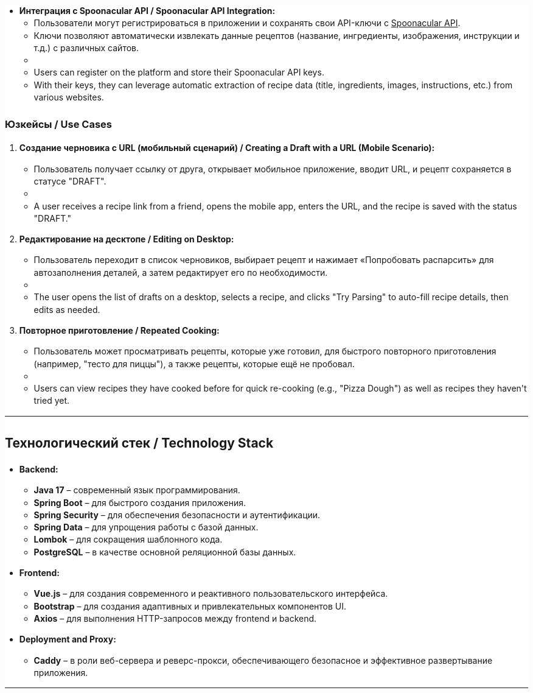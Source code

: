 - **Интеграция с Spoonacular API / Spoonacular API Integration:**
    - Пользователи могут регистрироваться в приложении и сохранять свои API-ключи с [Spoonacular API](https://spoonacular.com/food-api).
    - Ключи позволяют автоматически извлекать данные рецептов (название, ингредиенты, изображения, инструкции и т.д.) с различных сайтов.
    -
    - Users can register on the platform and store their Spoonacular API keys.
    - With their keys, they can leverage automatic extraction of recipe data (title, ingredients, images, instructions, etc.) from various websites.

### Юзкейсы / Use Cases

1. **Создание черновика с URL (мобильный сценарий) / Creating a Draft with a URL (Mobile Scenario):**
    - Пользователь получает ссылку от друга, открывает мобильное приложение, вводит URL, и рецепт сохраняется в статусе "DRAFT".
    -
    - A user receives a recipe link from a friend, opens the mobile app, enters the URL, and the recipe is saved with the status "DRAFT."

2. **Редактирование на десктопе / Editing on Desktop:**
    - Пользователь переходит в список черновиков, выбирает рецепт и нажимает «Попробовать распарсить» для автозаполнения деталей, а затем редактирует его по необходимости.
    -
    - The user opens the list of drafts on a desktop, selects a recipe, and clicks "Try Parsing" to auto-fill recipe details, then edits as needed.

3. **Повторное приготовление / Repeated Cooking:**
    - Пользователь может просматривать рецепты, которые уже готовил, для быстрого повторного приготовления (например, "тесто для пиццы"), а также рецепты, которые ещё не пробовал.
    -
    - Users can view recipes they have cooked before for quick re-cooking (e.g., "Pizza Dough") as well as recipes they haven't tried yet.

---

## Технологический стек / Technology Stack

- **Backend:**
    - **Java 17** – современный язык программирования.
    - **Spring Boot** – для быстрого создания приложения.
    - **Spring Security** – для обеспечения безопасности и аутентификации.
    - **Spring Data** – для упрощения работы с базой данных.
    - **Lombok** – для сокращения шаблонного кода.
    - **PostgreSQL** – в качестве основной реляционной базы данных.

- **Frontend:**
    - **Vue.js** – для создания современного и реактивного пользовательского интерфейса.
    - **Bootstrap** – для создания адаптивных и привлекательных компонентов UI.
    - **Axios** – для выполнения HTTP-запросов между frontend и backend.

- **Deployment and Proxy:**
    - **Caddy** – в роли веб-сервера и реверс-прокси, обеспечивающего безопасное и эффективное развертывание приложения.

---